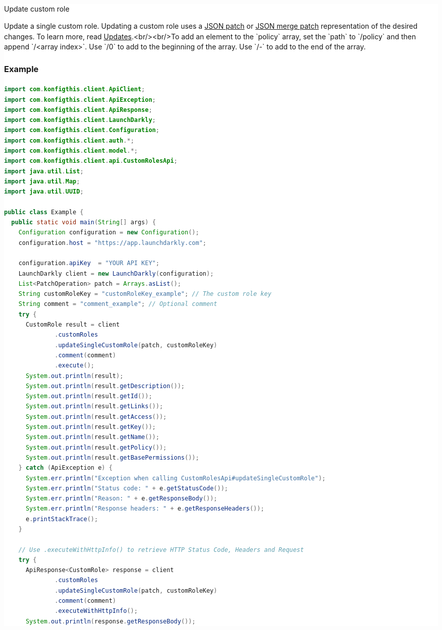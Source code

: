 Update custom role

Update a single custom role. Updating a custom role uses a [JSON patch](https://datatracker.ietf.org/doc/html/rfc6902) or [JSON merge patch](https://datatracker.ietf.org/doc/html/rfc7386) representation of the desired changes. To learn more, read [Updates](https://apidocs.launchdarkly.com).&lt;br/&gt;&lt;br/&gt;To add an element to the &#x60;policy&#x60; array, set the &#x60;path&#x60; to &#x60;/policy&#x60; and then append &#x60;/&lt;array index&gt;&#x60;. Use &#x60;/0&#x60; to add to the beginning of the array. Use &#x60;/-&#x60; to add to the end of the array.

### Example
```java
import com.konfigthis.client.ApiClient;
import com.konfigthis.client.ApiException;
import com.konfigthis.client.ApiResponse;
import com.konfigthis.client.LaunchDarkly;
import com.konfigthis.client.Configuration;
import com.konfigthis.client.auth.*;
import com.konfigthis.client.model.*;
import com.konfigthis.client.api.CustomRolesApi;
import java.util.List;
import java.util.Map;
import java.util.UUID;

public class Example {
  public static void main(String[] args) {
    Configuration configuration = new Configuration();
    configuration.host = "https://app.launchdarkly.com";
    
    configuration.apiKey  = "YOUR API KEY";
    LaunchDarkly client = new LaunchDarkly(configuration);
    List<PatchOperation> patch = Arrays.asList();
    String customRoleKey = "customRoleKey_example"; // The custom role key
    String comment = "comment_example"; // Optional comment
    try {
      CustomRole result = client
              .customRoles
              .updateSingleCustomRole(patch, customRoleKey)
              .comment(comment)
              .execute();
      System.out.println(result);
      System.out.println(result.getDescription());
      System.out.println(result.getId());
      System.out.println(result.getLinks());
      System.out.println(result.getAccess());
      System.out.println(result.getKey());
      System.out.println(result.getName());
      System.out.println(result.getPolicy());
      System.out.println(result.getBasePermissions());
    } catch (ApiException e) {
      System.err.println("Exception when calling CustomRolesApi#updateSingleCustomRole");
      System.err.println("Status code: " + e.getStatusCode());
      System.err.println("Reason: " + e.getResponseBody());
      System.err.println("Response headers: " + e.getResponseHeaders());
      e.printStackTrace();
    }

    // Use .executeWithHttpInfo() to retrieve HTTP Status Code, Headers and Request
    try {
      ApiResponse<CustomRole> response = client
              .customRoles
              .updateSingleCustomRole(patch, customRoleKey)
              .comment(comment)
              .executeWithHttpInfo();
      System.out.println(response.getResponseBody());
```